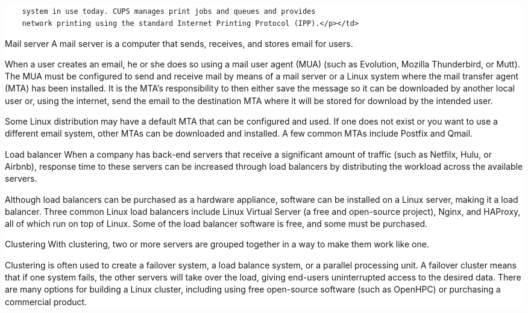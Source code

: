         system in use today. CUPS manages print jobs and queues and provides 
        network printing using the standard Internet Printing Protocol (IPP).</p></td>
  </tr>
  <tr>
    <td>Mail server</td>
    <td>A mail server is a computer that sends, receives, and stores email for 
      users.
      <p>When a user creates an email, he or she does so using a mail 
        user agent (MUA) (such as Evolution, Mozilla Thunderbird, or Mutt). The MUA must be configured to send and receive mail by means of a mail 
        server or a Linux system where the mail transfer agent (MTA) has been 
        installed. It is the MTA’s responsibility to then either save the 
        message so it can be downloaded by another local user or, using the 
        internet, send the email to the destination MTA where it will be 
        stored for download by the intended user.</p>
      <p>Some Linux distribution may have a default MTA that can be configured 
        and used. If one does not exist or you want to use a different email 
        system, other MTAs can be downloaded and installed. A few common MTAs 
        include Postfix and Qmail.</p></td>
  </tr>
  <tr>
    <td>Load balancer</td>
    <td>When a company has back-end servers that receive a significant amount of 
      traffic (such as Netfilx, Hulu, or Airbnb), response time to these 
      servers can be increased through load balancers by distributing the 
      workload across the available servers.
      <p>Although load balancers can be purchased as a hardware appliance, 
        software can be installed on a Linux server, making it a load balancer. 
        Three common Linux load balancers include Linux Virtual Server (a free 
        and open-source project), Nginx, and HAProxy, all of which run on top of 
        Linux. Some of the load balancer software is free, and some must be 
        purchased.</p></td>
  </tr>
  <tr>
    <td>Clustering</td>
    <td>With clustering, two or more servers are grouped together in a way to 
      make them work like one.
      <p>Clustering is often used to create a failover system, a load balance 
        system, or a parallel processing unit. A failover cluster means that if 
        one system fails, the other servers will take over the load, giving 
        end-users uninterrupted access to the desired data. There are many 
        options for building a Linux cluster, including using free open-source 
        software (such as OpenHPC) or purchasing a commercial product.</p></td>
  </tr>
</tbody></table>
